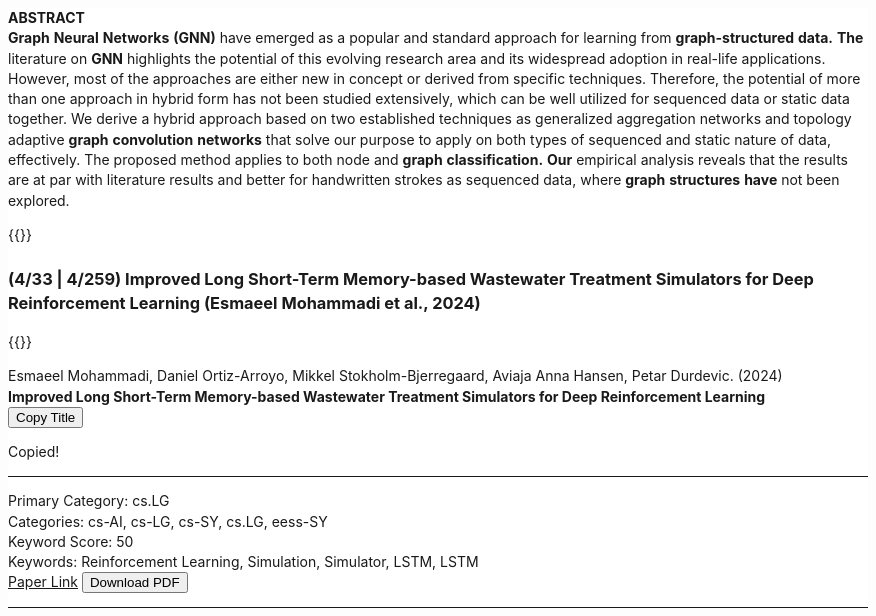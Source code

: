 

**ABSTRACT**  
<b>Graph</b> <b>Neural</b> <b>Networks</b> <b>(GNN)</b> have emerged as a popular and standard approach for learning from <b>graph-structured</b> <b>data.</b> <b>The</b> literature on <b>GNN</b> highlights the potential of this evolving research area and its widespread adoption in real-life applications. However, most of the approaches are either new in concept or derived from specific techniques. Therefore, the potential of more than one approach in hybrid form has not been studied extensively, which can be well utilized for sequenced data or static data together. We derive a hybrid approach based on two established techniques as generalized aggregation networks and topology adaptive <b>graph</b> <b>convolution</b> <b>networks</b> that solve our purpose to apply on both types of sequenced and static nature of data, effectively. The proposed method applies to both node and <b>graph</b> <b>classification.</b> <b>Our</b> empirical analysis reveals that the results are at par with literature results and better for handwritten strokes as sequenced data, where <b>graph</b> <b>structures</b> <b>have</b> not been explored.

{{</citation>}}


### (4/33 | 4/259) Improved Long Short-Term Memory-based Wastewater Treatment Simulators for Deep Reinforcement Learning (Esmaeel Mohammadi et al., 2024)

{{<citation>}}

Esmaeel Mohammadi, Daniel Ortiz-Arroyo, Mikkel Stokholm-Bjerregaard, Aviaja Anna Hansen, Petar Durdevic. (2024)  
**Improved Long Short-Term Memory-based Wastewater Treatment Simulators for Deep Reinforcement Learning**
<br/>
<button class="copy-to-clipboard" title="Improved Long Short-Term Memory-based Wastewater Treatment Simulators for Deep Reinforcement Learning" index=4>
  <span class="copy-to-clipboard-item">Copy Title<span>
</button>
<div class="toast toast-copied toast-index-4 align-items-center text-bg-secondary border-0 position-absolute top-0 end-0" role="alert" aria-live="assertive" aria-atomic="true">
  <div class="d-flex">
    <div class="toast-body">
      Copied!
    </div>
  </div>
</div>

---
Primary Category: cs.LG  
Categories: cs-AI, cs-LG, cs-SY, cs.LG, eess-SY  
Keyword Score: 50  
Keywords: Reinforcement Learning, Simulation, Simulator, LSTM, LSTM  
<a type="button" class="btn btn-outline-primary" href="http://arxiv.org/abs/2403.15091v1" target="_blank" >Paper Link</a>
<button type="button" class="btn btn-outline-primary download-pdf" url="https://arxiv.org/pdf/2403.15091v1.pdf" filename="2403.15091v1.pdf">Download PDF</button>

---
